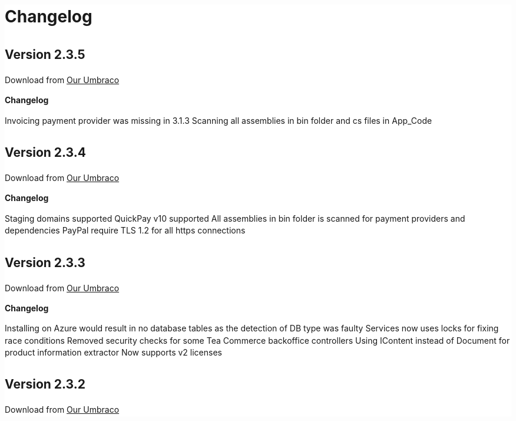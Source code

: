 # Changelog

## Version 2.3.5

Download from [Our Umbraco](https://our.umbraco.com/packages/website-utilities/tea-commerce/)

**Changelog** 

<change-log>
<change-log-item change-type="Fixed">Invoicing payment provider was missing in 3.1.3</change-log-item> 
<change-log-item change-type="Fixed">Scanning all assemblies in bin folder and cs files in App_Code</change-log-item> 
</change-log>

## Version 2.3.4

Download from [Our Umbraco](https://our.umbraco.com/packages/website-utilities/tea-commerce/)

**Changelog** 

<change-log>
<change-log-item change-type="Added">Staging domains supported</change-log-item> 
<change-log-item change-type="Added">QuickPay v10 supported</change-log-item> 
<change-log-item change-type="Fixed">All assemblies in bin folder is scanned for payment providers and dependencies</change-log-item>
<change-log-item change-type="Fixed">PayPal require TLS 1.2 for all https connections</change-log-item>
</change-log>

## Version 2.3.3

Download from [Our Umbraco](https://our.umbraco.com/packages/website-utilities/tea-commerce/)

**Changelog** 

<change-log>
<change-log-item change-type="Fixed">Installing on Azure would result in no database tables as the detection of DB type was faulty</change-log-item>
<change-log-item change-type="Fixed">Services now uses locks for fixing race conditions</change-log-item>
<change-log-item change-type="Fixed">Removed security checks for some Tea Commerce backoffice controllers</change-log-item>
<change-log-item change-type="Fixed">Using IContent instead of Document for product information extractor</change-log-item>
<change-log-item change-type="Fixed">Now supports v2 licenses</change-log-item>
</change-log>

## Version 2.3.2

Download from [Our Umbraco](https://our.umbraco.com/packages/website-utilities/tea-commerce/)
